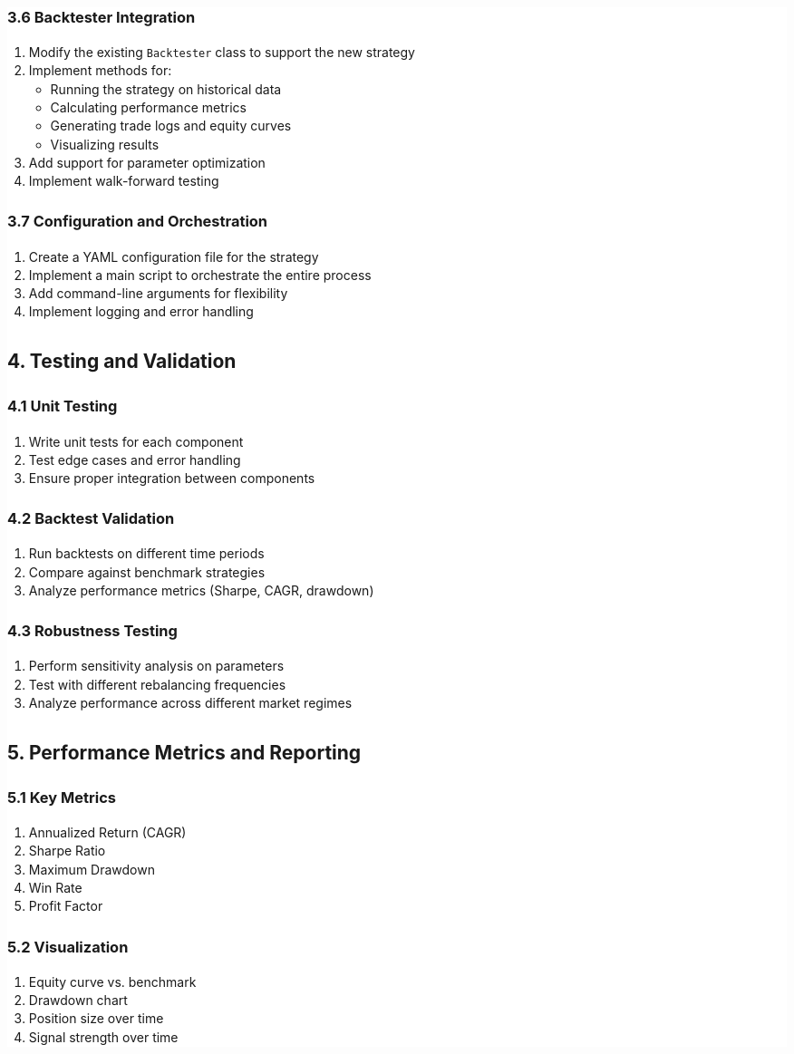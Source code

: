 ### 3.6 Backtester Integration

1. Modify the existing `Backtester` class to support the new strategy
2. Implement methods for:
   - Running the strategy on historical data
   - Calculating performance metrics
   - Generating trade logs and equity curves
   - Visualizing results
3. Add support for parameter optimization
4. Implement walk-forward testing

### 3.7 Configuration and Orchestration

1. Create a YAML configuration file for the strategy
2. Implement a main script to orchestrate the entire process
3. Add command-line arguments for flexibility
4. Implement logging and error handling

## 4. Testing and Validation

### 4.1 Unit Testing

1. Write unit tests for each component
2. Test edge cases and error handling
3. Ensure proper integration between components

### 4.2 Backtest Validation

1. Run backtests on different time periods
2. Compare against benchmark strategies
3. Analyze performance metrics (Sharpe, CAGR, drawdown)

### 4.3 Robustness Testing

1. Perform sensitivity analysis on parameters
2. Test with different rebalancing frequencies
3. Analyze performance across different market regimes

## 5. Performance Metrics and Reporting

### 5.1 Key Metrics

1. Annualized Return (CAGR)
2. Sharpe Ratio
3. Maximum Drawdown
4. Win Rate
5. Profit Factor

### 5.2 Visualization

1. Equity curve vs. benchmark
2. Drawdown chart
3. Position size over time
4. Signal strength over time
